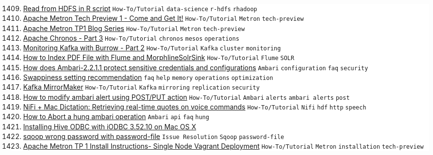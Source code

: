 1409. [Read from HDFS in R script](https://community.hortonworks.com/articles/34047/read-from-hdfs-in-r-script.html)  `How-To/Tutorial` `data-science` `r-hdfs` `rhadoop`  
1410. [Apache Metron Tech Preview 1 - Come and Get It!](https://community.hortonworks.com/articles/26071/apache-metron-tech-preview-come-and-get-it.html)  `How-To/Tutorial` `Metron` `tech-preview`  
1411. [Apache Metron TP1 Blog Series](https://community.hortonworks.com/articles/26047/apche-metron-tp1-blog-series.html)  `How-To/Tutorial` `Metron` `tech-preview`  
1412. [Apache Chronos - Part 3](https://community.hortonworks.com/articles/33975/apache-chronos-part-3.html)  `How-To/Tutorial` `chronos` `mesos` `operations`  
1413. [Monitoring Kafka with Burrow - Part 2](https://community.hortonworks.com/articles/33834/monitoring-kafka-with-burrow-part-2.html)  `How-To/Tutorial` `Kafka` `cluster` `monitoring`  
1414. [How to Index PDF File with Flume and MorphlineSolrSink](https://community.hortonworks.com/articles/33739/how-to-index-pdf-file-with-flume-and-morphlinesolr.html)  `How-To/Tutorial` `Flume` `SOLR`  
1415. [How does Ambari-2.2.1.1 protect sensitive credentials and configurations](https://community.hortonworks.com/articles/33673/how-does-ambari-2211-protect-sensitive-credentials.html)  `Ambari` `configuration` `faq` `security`  
1416. [Swappiness setting recommendation](https://community.hortonworks.com/articles/33522/swappiness-setting-recommendation.html)  `faq` `help` `memory` `operations` `optimization`  
1417. [Kafka MirrorMaker](https://community.hortonworks.com/articles/24599/kafka-mirrormaker.html)  `How-To/Tutorial` `Kafka` `mirroring` `replication` `security`  
1418. [How to modify ambari alert using POST/PUT action](https://community.hortonworks.com/articles/33564/how-to-modify-ambari-alert-using-postput-action.html)  `How-To/Tutorial` `Ambari` `alerts` `ambari alerts` `post`  
1419. [NiFi + Mac Dictation: Retrieving real-time quotes on voice commands](https://community.hortonworks.com/articles/32832/nifi-mac-dictation-retrieving-real-time-quotes-on.html)  `How-To/Tutorial` `Nifi` `hdf` `http` `speech`  
1420. [How to Abort a hung ambari operation](https://community.hortonworks.com/articles/5461/how-to-abort-a-hung-ambari-operation.html)  `Ambari` `api` `faq` `hung`  
1421. [Installing Hive ODBC with iODBC 3.52.10 on Mac OS X](https://community.hortonworks.com/articles/1575/installing-hive-odbc-with-iodbc-35210-on-mac-os-x.html)   
1422. [sqoop wrong password with password-file](https://community.hortonworks.com/articles/32824/sqoop-wrong-password-with-password-file.html)  `Issue Resolution` `Sqoop` `password-file`  
1423. [Apache Metron TP 1 Install Instructions-  Single Node Vagrant Deployment](https://community.hortonworks.com/articles/24818/metron-tech-preview-1-install-instructions-on-sing.html)  `How-To/Tutorial` `Metron` `installation` `tech-preview`  
